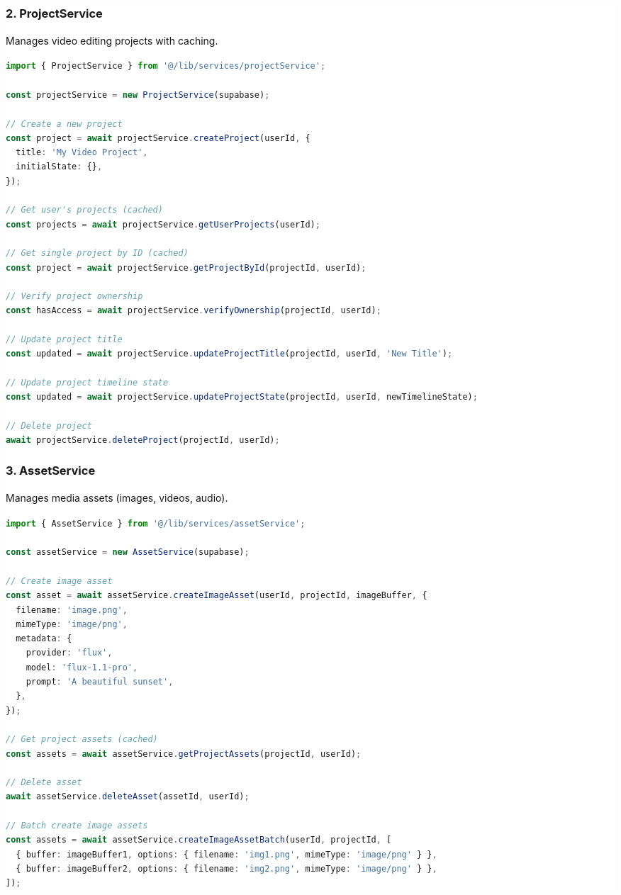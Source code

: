 ### 2. ProjectService

Manages video editing projects with caching.

```typescript
import { ProjectService } from '@/lib/services/projectService';

const projectService = new ProjectService(supabase);

// Create a new project
const project = await projectService.createProject(userId, {
  title: 'My Video Project',
  initialState: {},
});

// Get user's projects (cached)
const projects = await projectService.getUserProjects(userId);

// Get single project by ID (cached)
const project = await projectService.getProjectById(projectId, userId);

// Verify project ownership
const hasAccess = await projectService.verifyOwnership(projectId, userId);

// Update project title
const updated = await projectService.updateProjectTitle(projectId, userId, 'New Title');

// Update project timeline state
const updated = await projectService.updateProjectState(projectId, userId, newTimelineState);

// Delete project
await projectService.deleteProject(projectId, userId);
```

### 3. AssetService

Manages media assets (images, videos, audio).

```typescript
import { AssetService } from '@/lib/services/assetService';

const assetService = new AssetService(supabase);

// Create image asset
const asset = await assetService.createImageAsset(userId, projectId, imageBuffer, {
  filename: 'image.png',
  mimeType: 'image/png',
  metadata: {
    provider: 'flux',
    model: 'flux-1.1-pro',
    prompt: 'A beautiful sunset',
  },
});

// Get project assets (cached)
const assets = await assetService.getProjectAssets(projectId, userId);

// Delete asset
await assetService.deleteAsset(assetId, userId);

// Batch create image assets
const assets = await assetService.createImageAssetBatch(userId, projectId, [
  { buffer: imageBuffer1, options: { filename: 'img1.png', mimeType: 'image/png' } },
  { buffer: imageBuffer2, options: { filename: 'img2.png', mimeType: 'image/png' } },
]);
```